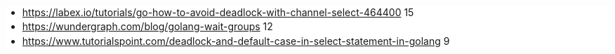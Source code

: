 - https://labex.io/tutorials/go-how-to-avoid-deadlock-with-channel-select-464400 15
- https://wundergraph.com/blog/golang-wait-groups 12
- https://www.tutorialspoint.com/deadlock-and-default-case-in-select-statement-in-golang 9